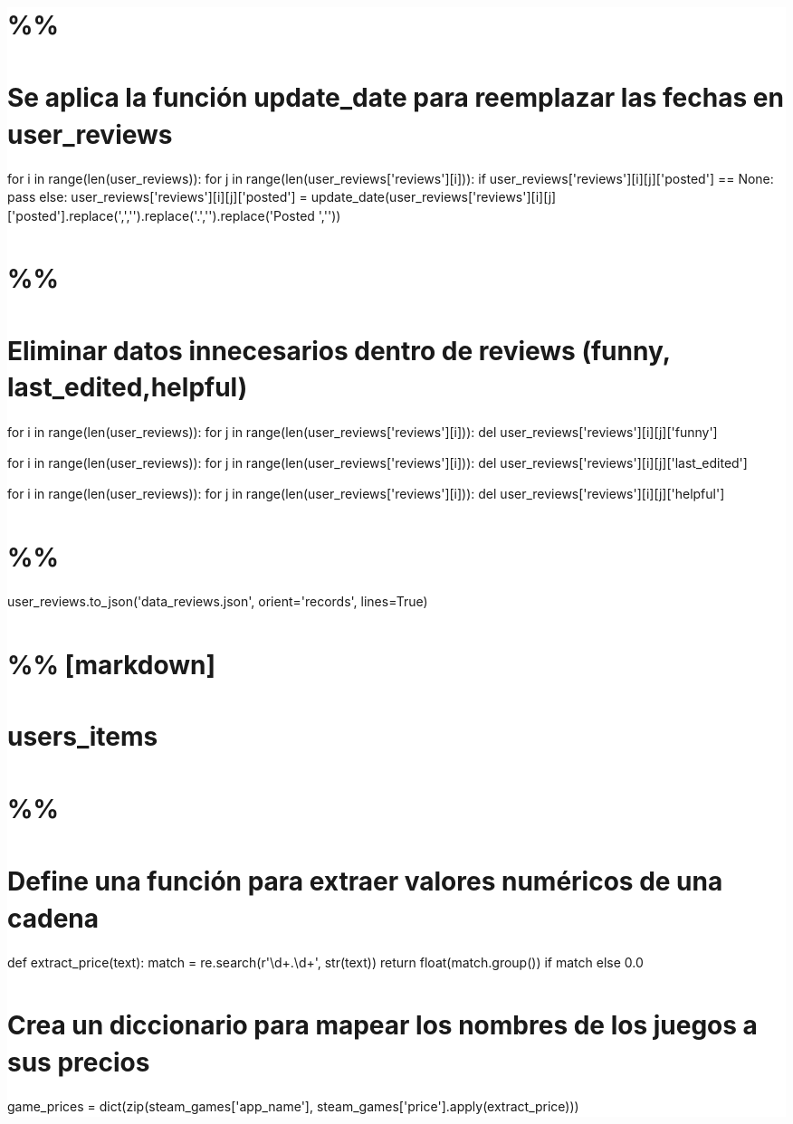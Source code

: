 # %%
# Se aplica la función update_date para reemplazar las fechas en user_reviews
for i in range(len(user_reviews)):
    for j in range(len(user_reviews['reviews'][i])):
        if user_reviews['reviews'][i][j]['posted'] == None:
            pass
        else:
            user_reviews['reviews'][i][j]['posted'] = update_date(user_reviews['reviews'][i][j]['posted'].replace(',','').replace('.','').replace('Posted ',''))

# %%
# Eliminar datos innecesarios dentro de reviews (funny, last_edited,helpful)
for i in range(len(user_reviews)):
    for j in range(len(user_reviews['reviews'][i])):
        del user_reviews['reviews'][i][j]['funny']

for i in range(len(user_reviews)):
    for j in range(len(user_reviews['reviews'][i])):
        del user_reviews['reviews'][i][j]['last_edited']

for i in range(len(user_reviews)):
    for j in range(len(user_reviews['reviews'][i])):
        del user_reviews['reviews'][i][j]['helpful']

# %%
user_reviews.to_json('data_reviews.json', orient='records', lines=True)

# %% [markdown]
#     users_items

# %%
# Define una función para extraer valores numéricos de una cadena
def extract_price(text):
    match = re.search(r'\d+\.\d+', str(text))
    return float(match.group()) if match else 0.0

# Crea un diccionario para mapear los nombres de los juegos a sus precios
game_prices = dict(zip(steam_games['app_name'], steam_games['price'].apply(extract_price)))
